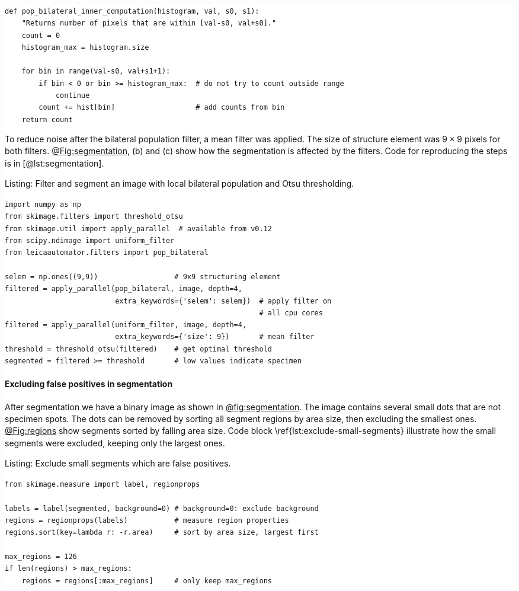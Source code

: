 
``` {#lst:pop-bilateral-kernel .python}
def pop_bilateral_inner_computation(histogram, val, s0, s1):
    "Returns number of pixels that are within [val-s0, val+s0]."
    count = 0
    histogram_max = histogram.size

    for bin in range(val-s0, val+s1+1):
        if bin < 0 or bin >= histogram_max:  # do not try to count outside range
            continue
        count += hist[bin]                   # add counts from bin
    return count
```

To reduce noise after the bilateral population filter, a mean filter was
applied. The size of structure element was $9 \times 9$ pixels for both filters.
[@Fig:segmentation](a), (b) and (c) show how the segmentation is affected by
the filters. Code for reproducing the steps is in [@lst:segmentation].

Listing: Filter and segment an image with local bilateral population and Otsu
thresholding.

``` {#lst:segmentation .python}
import numpy as np
from skimage.filters import threshold_otsu
from skimage.util import apply_parallel  # available from v0.12
from scipy.ndimage import uniform_filter
from leicaautomator.filters import pop_bilateral

selem = np.ones((9,9))                  # 9x9 structuring element
filtered = apply_parallel(pop_bilateral, image, depth=4,
                          extra_keywords={'selem': selem})  # apply filter on
                                                            # all cpu cores
filtered = apply_parallel(uniform_filter, image, depth=4,
                          extra_keywords={'size': 9})       # mean filter
threshold = threshold_otsu(filtered)    # get optimal threshold
segmented = filtered >= threshold       # low values indicate specimen
```

#### Excluding false positives in segmentation
After segmentation we have a binary image as shown in [@fig:segmentation](c).
The image contains several small dots that are not specimen spots. The dots can
be removed by sorting all segment regions by area size, then excluding the
smallest ones. [@Fig:regions](a) show segments sorted by falling area size.
Code block \ref{lst:exclude-small-segments} illustrate how the small segments
were excluded, keeping only the largest ones.


Listing: Exclude small segments which are false positives.

``` {#lst:exclude-small-segments .python}
from skimage.measure import label, regionprops

labels = label(segmented, background=0) # background=0: exclude background
regions = regionprops(labels)           # measure region properties
regions.sort(key=lambda r: -r.area)     # sort by area size, largest first

max_regions = 126
if len(regions) > max_regions:
    regions = regions[:max_regions]     # only keep max_regions
```
